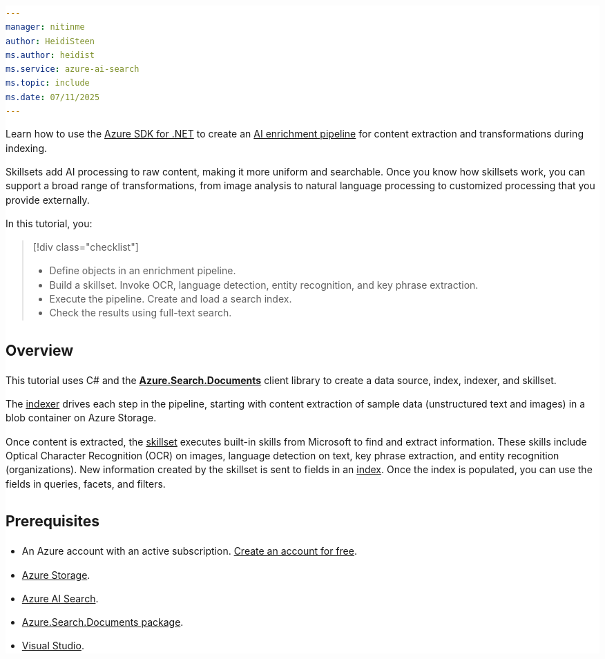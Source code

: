 ```yaml
---
manager: nitinme
author: HeidiSteen
ms.author: heidist
ms.service: azure-ai-search
ms.topic: include
ms.date: 07/11/2025
---
```


Learn how to use the [Azure SDK for .NET](https://www.nuget.org/packages/Azure.Search.Documents/) to create an [AI enrichment pipeline](cognitive-search-concept-intro.md) for content extraction and transformations during indexing.

Skillsets add AI processing to raw content, making it more uniform and searchable. Once you know how skillsets work, you can support a broad range of transformations, from image analysis to natural language processing to customized processing that you provide externally.

In this tutorial, you:

> [!div class="checklist"]
> + Define objects in an enrichment pipeline.
> + Build a skillset. Invoke OCR, language detection, entity recognition, and key phrase extraction.
> + Execute the pipeline. Create and load a search index.
> + Check the results using full-text search.

## Overview

This tutorial uses C# and the [**Azure.Search.Documents**](/dotnet/api/overview/azure/search.documents-readme) client library to create a data source, index, indexer, and skillset.

The [indexer](search-indexer-overview.md) drives each step in the pipeline, starting with content extraction of sample data (unstructured text and images) in a blob container on Azure Storage.

Once content is extracted, the [skillset](cognitive-search-working-with-skillsets.md) executes built-in skills from Microsoft to find and extract information. These skills include Optical Character Recognition (OCR) on images, language detection on text, key phrase extraction, and entity recognition (organizations). New information created by the skillset is sent to fields in an [index](search-what-is-an-index.md). Once the index is populated, you can use the fields in queries, facets, and filters.

## Prerequisites

+ An Azure account with an active subscription. [Create an account for free](https://azure.microsoft.com/free/?WT.mc_id=A261C142F).

+ [Azure Storage](/azure/storage/common/storage-account-create).

+ [Azure AI Search](search-create-app-portal.md).

+ [Azure.Search.Documents package](https://www.nuget.org/packages/Azure.Search.Documents).

+ [Visual Studio](https://visualstudio.microsoft.com/downloads/).
